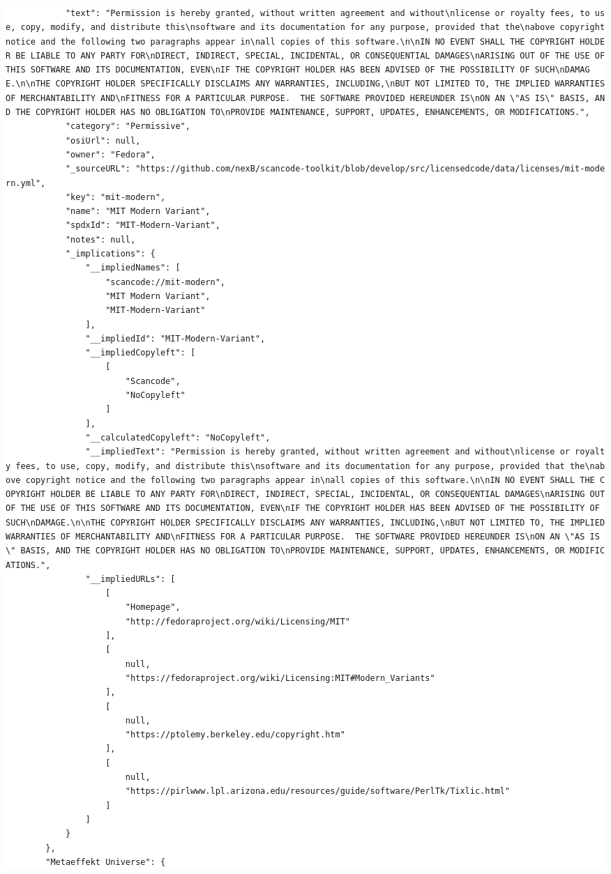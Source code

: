                 "text": "Permission is hereby granted, without written agreement and without\nlicense or royalty fees, to use, copy, modify, and distribute this\nsoftware and its documentation for any purpose, provided that the\nabove copyright notice and the following two paragraphs appear in\nall copies of this software.\n\nIN NO EVENT SHALL THE COPYRIGHT HOLDER BE LIABLE TO ANY PARTY FOR\nDIRECT, INDIRECT, SPECIAL, INCIDENTAL, OR CONSEQUENTIAL DAMAGES\nARISING OUT OF THE USE OF THIS SOFTWARE AND ITS DOCUMENTATION, EVEN\nIF THE COPYRIGHT HOLDER HAS BEEN ADVISED OF THE POSSIBILITY OF SUCH\nDAMAGE.\n\nTHE COPYRIGHT HOLDER SPECIFICALLY DISCLAIMS ANY WARRANTIES, INCLUDING,\nBUT NOT LIMITED TO, THE IMPLIED WARRANTIES OF MERCHANTABILITY AND\nFITNESS FOR A PARTICULAR PURPOSE.  THE SOFTWARE PROVIDED HEREUNDER IS\nON AN \"AS IS\" BASIS, AND THE COPYRIGHT HOLDER HAS NO OBLIGATION TO\nPROVIDE MAINTENANCE, SUPPORT, UPDATES, ENHANCEMENTS, OR MODIFICATIONS.",
                "category": "Permissive",
                "osiUrl": null,
                "owner": "Fedora",
                "_sourceURL": "https://github.com/nexB/scancode-toolkit/blob/develop/src/licensedcode/data/licenses/mit-modern.yml",
                "key": "mit-modern",
                "name": "MIT Modern Variant",
                "spdxId": "MIT-Modern-Variant",
                "notes": null,
                "_implications": {
                    "__impliedNames": [
                        "scancode://mit-modern",
                        "MIT Modern Variant",
                        "MIT-Modern-Variant"
                    ],
                    "__impliedId": "MIT-Modern-Variant",
                    "__impliedCopyleft": [
                        [
                            "Scancode",
                            "NoCopyleft"
                        ]
                    ],
                    "__calculatedCopyleft": "NoCopyleft",
                    "__impliedText": "Permission is hereby granted, without written agreement and without\nlicense or royalty fees, to use, copy, modify, and distribute this\nsoftware and its documentation for any purpose, provided that the\nabove copyright notice and the following two paragraphs appear in\nall copies of this software.\n\nIN NO EVENT SHALL THE COPYRIGHT HOLDER BE LIABLE TO ANY PARTY FOR\nDIRECT, INDIRECT, SPECIAL, INCIDENTAL, OR CONSEQUENTIAL DAMAGES\nARISING OUT OF THE USE OF THIS SOFTWARE AND ITS DOCUMENTATION, EVEN\nIF THE COPYRIGHT HOLDER HAS BEEN ADVISED OF THE POSSIBILITY OF SUCH\nDAMAGE.\n\nTHE COPYRIGHT HOLDER SPECIFICALLY DISCLAIMS ANY WARRANTIES, INCLUDING,\nBUT NOT LIMITED TO, THE IMPLIED WARRANTIES OF MERCHANTABILITY AND\nFITNESS FOR A PARTICULAR PURPOSE.  THE SOFTWARE PROVIDED HEREUNDER IS\nON AN \"AS IS\" BASIS, AND THE COPYRIGHT HOLDER HAS NO OBLIGATION TO\nPROVIDE MAINTENANCE, SUPPORT, UPDATES, ENHANCEMENTS, OR MODIFICATIONS.",
                    "__impliedURLs": [
                        [
                            "Homepage",
                            "http://fedoraproject.org/wiki/Licensing/MIT"
                        ],
                        [
                            null,
                            "https://fedoraproject.org/wiki/Licensing:MIT#Modern_Variants"
                        ],
                        [
                            null,
                            "https://ptolemy.berkeley.edu/copyright.htm"
                        ],
                        [
                            null,
                            "https://pirlwww.lpl.arizona.edu/resources/guide/software/PerlTk/Tixlic.html"
                        ]
                    ]
                }
            },
            "Metaeffekt Universe": {